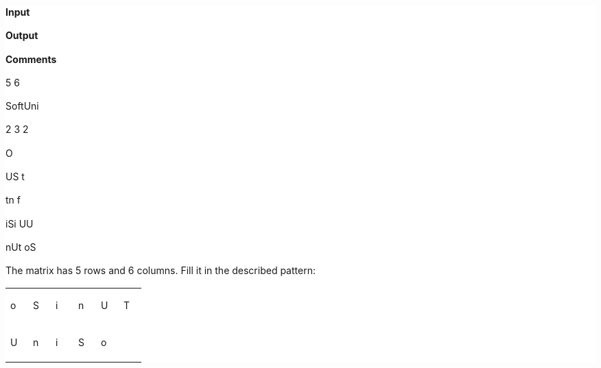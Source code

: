 <tbody>
<tr>
<td width="71">
<p><strong>Input</strong></p>
</td>
<td width="60">
<p><strong>Output</strong></p>
</td>
<td width="537">
<p><strong>Comments</strong></p>
</td>
</tr>
<tr>
<td width="71">
<p>5 6</p>
<p>SoftUni</p>
<p>2 3 2</p>
</td>
<td width="60">
<p>O</p>
<p>US t</p>
<p>tn f</p>
<p>iSi UU</p>
<p>nUt oS</p>
</td>
<td width="537">
<p>The matrix has 5 rows and 6 columns. Fill it in the described pattern:</p>
<table>
<tbody>
<tr>
<td width="19">
<p>o</p>
</td>
<td width="19">
<p>S</p>
</td>
<td width="19">
<p>i</p>
</td>
<td width="19">
<p>n</p>
</td>
<td width="19">
<p>U</p>
</td>
<td width="19">
<p>T</p>
</td>
</tr>
<tr>
<td width="19">
<p>U</p>
</td>
<td width="19">
<p>n</p>
</td>
<td width="19">
<p>i</p>
</td>
<td width="19">
<p>S</p>
</td>
<td width="19">
<p>o</p>